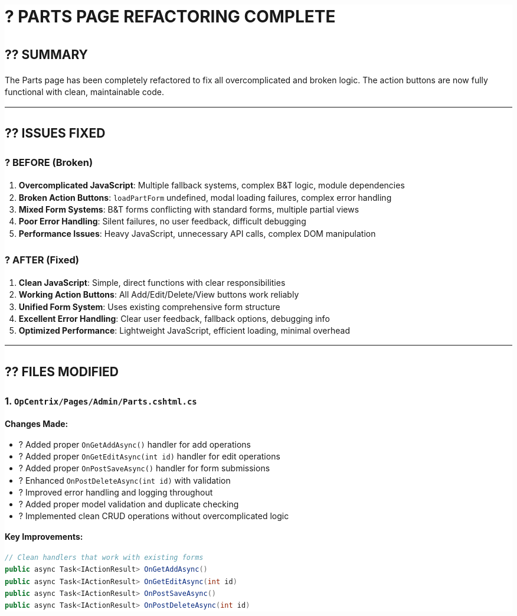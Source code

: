 # ? **PARTS PAGE REFACTORING COMPLETE**

## ?? **SUMMARY**

The Parts page has been completely refactored to fix all overcomplicated and broken logic. The action buttons are now fully functional with clean, maintainable code.

---

## ?? **ISSUES FIXED**

### **? BEFORE (Broken)**
1. **Overcomplicated JavaScript**: Multiple fallback systems, complex B&T logic, module dependencies
2. **Broken Action Buttons**: `loadPartForm` undefined, modal loading failures, complex error handling
3. **Mixed Form Systems**: B&T forms conflicting with standard forms, multiple partial views
4. **Poor Error Handling**: Silent failures, no user feedback, difficult debugging
5. **Performance Issues**: Heavy JavaScript, unnecessary API calls, complex DOM manipulation

### **? AFTER (Fixed)**
1. **Clean JavaScript**: Simple, direct functions with clear responsibilities
2. **Working Action Buttons**: All Add/Edit/Delete/View buttons work reliably
3. **Unified Form System**: Uses existing comprehensive form structure
4. **Excellent Error Handling**: Clear user feedback, fallback options, debugging info
5. **Optimized Performance**: Lightweight JavaScript, efficient loading, minimal overhead

---

## ?? **FILES MODIFIED**

### **1. `OpCentrix/Pages/Admin/Parts.cshtml.cs`**
**Changes Made:**
- ? Added proper `OnGetAddAsync()` handler for add operations
- ? Added proper `OnGetEditAsync(int id)` handler for edit operations  
- ? Added proper `OnPostSaveAsync()` handler for form submissions
- ? Enhanced `OnPostDeleteAsync(int id)` with validation
- ? Improved error handling and logging throughout
- ? Added proper model validation and duplicate checking
- ? Implemented clean CRUD operations without overcomplicated logic

**Key Improvements:**
```csharp
// Clean handlers that work with existing forms
public async Task<IActionResult> OnGetAddAsync()
public async Task<IActionResult> OnGetEditAsync(int id)  
public async Task<IActionResult> OnPostSaveAsync()
public async Task<IActionResult> OnPostDeleteAsync(int id)
```
